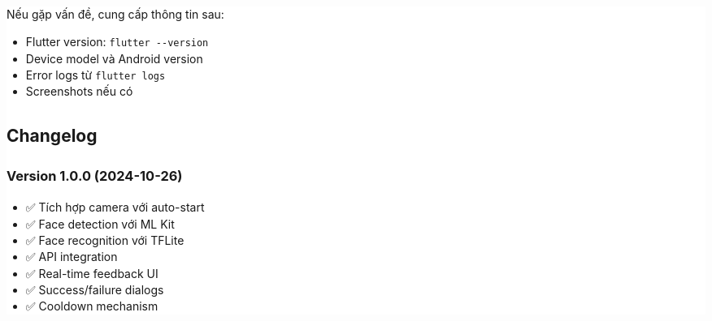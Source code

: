 Nếu gặp vấn đề, cung cấp thông tin sau:
- Flutter version: `flutter --version`
- Device model và Android version
- Error logs từ `flutter logs`
- Screenshots nếu có

## Changelog

### Version 1.0.0 (2024-10-26)
- ✅ Tích hợp camera với auto-start
- ✅ Face detection với ML Kit
- ✅ Face recognition với TFLite
- ✅ API integration
- ✅ Real-time feedback UI
- ✅ Success/failure dialogs
- ✅ Cooldown mechanism
